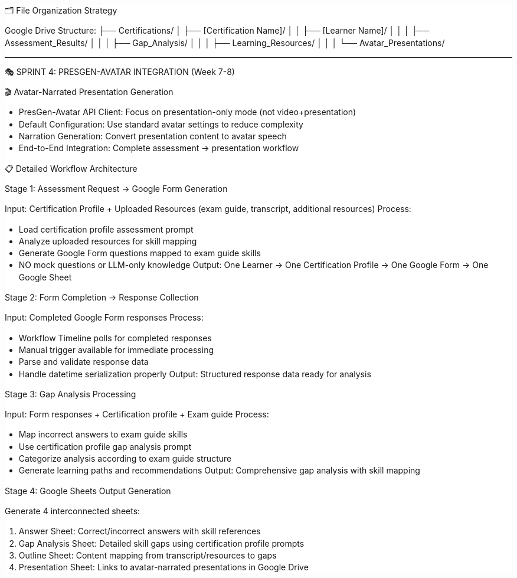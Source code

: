   🗂️ File Organization Strategy

  Google Drive Structure:
  ├── Certifications/
  │   ├── [Certification Name]/
  │   │   ├── [Learner Name]/
  │   │   │   ├── Assessment_Results/
  │   │   │   ├── Gap_Analysis/
  │   │   │   ├── Learning_Resources/
  │   │   │   └── Avatar_Presentations/

  ---
  🎭 SPRINT 4: PRESGEN-AVATAR INTEGRATION (Week 7-8)

  🎬 Avatar-Narrated Presentation Generation

  - PresGen-Avatar API Client: Focus on presentation-only mode (not video+presentation)
  - Default Configuration: Use standard avatar settings to reduce complexity
  - Narration Generation: Convert presentation content to avatar speech
  - End-to-End Integration: Complete assessment → presentation workflow

  📋 Detailed Workflow Architecture

  Stage 1: Assessment Request → Google Form Generation

  Input: Certification Profile + Uploaded Resources (exam guide, transcript, additional resources)
  Process:
  - Load certification profile assessment prompt
  - Analyze uploaded resources for skill mapping
  - Generate Google Form questions mapped to exam guide skills
  - NO mock questions or LLM-only knowledge
  Output: One Learner → One Certification Profile → One Google Form → One Google Sheet

  Stage 2: Form Completion → Response Collection

  Input: Completed Google Form responses
  Process:
  - Workflow Timeline polls for completed responses
  - Manual trigger available for immediate processing
  - Parse and validate response data
  - Handle datetime serialization properly
  Output: Structured response data ready for analysis

  Stage 3: Gap Analysis Processing

  Input: Form responses + Certification profile + Exam guide
  Process:
  - Map incorrect answers to exam guide skills
  - Use certification profile gap analysis prompt
  - Categorize analysis according to exam guide structure
  - Generate learning paths and recommendations
  Output: Comprehensive gap analysis with skill mapping

  Stage 4: Google Sheets Output Generation

  Generate 4 interconnected sheets:
  1. Answer Sheet: Correct/incorrect answers with skill references
  2. Gap Analysis Sheet: Detailed skill gaps using certification profile prompts
  3. Outline Sheet: Content mapping from transcript/resources to gaps
  4. Presentation Sheet: Links to avatar-narrated presentations in Google Drive
